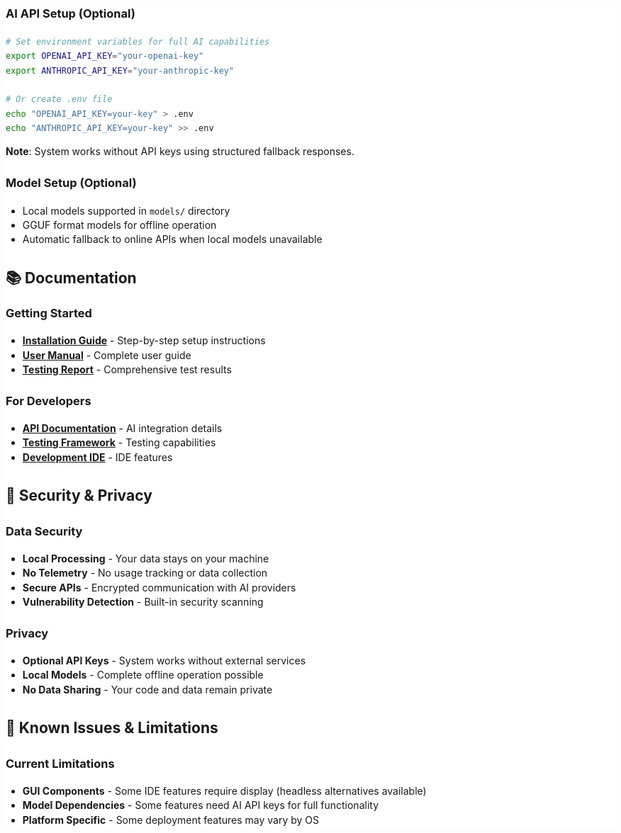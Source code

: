 ### **AI API Setup (Optional)**
```bash
# Set environment variables for full AI capabilities
export OPENAI_API_KEY="your-openai-key"
export ANTHROPIC_API_KEY="your-anthropic-key"

# Or create .env file
echo "OPENAI_API_KEY=your-key" > .env
echo "ANTHROPIC_API_KEY=your-key" >> .env
```

**Note**: System works without API keys using structured fallback responses.

### **Model Setup (Optional)**
- Local models supported in `models/` directory
- GGUF format models for offline operation
- Automatic fallback to online APIs when local models unavailable

## 📚 Documentation

### **Getting Started**
- **[Installation Guide](INSTALL_GUIDE.md)** - Step-by-step setup instructions
- **[User Manual](USER_MANUAL.md)** - Complete user guide
- **[Testing Report](TESTING_REPORT.md)** - Comprehensive test results

### **For Developers**  
- **[API Documentation](ai_integration.py)** - AI integration details
- **[Testing Framework](testing_framework.py)** - Testing capabilities
- **[Development IDE](development_ide.py)** - IDE features

## 🔐 Security & Privacy

### **Data Security**
- **Local Processing** - Your data stays on your machine
- **No Telemetry** - No usage tracking or data collection  
- **Secure APIs** - Encrypted communication with AI providers
- **Vulnerability Detection** - Built-in security scanning

### **Privacy**
- **Optional API Keys** - System works without external services
- **Local Models** - Complete offline operation possible
- **No Data Sharing** - Your code and data remain private

## 🐛 Known Issues & Limitations

### **Current Limitations**
- **GUI Components** - Some IDE features require display (headless alternatives available)
- **Model Dependencies** - Some features need AI API keys for full functionality
- **Platform Specific** - Some deployment features may vary by OS
